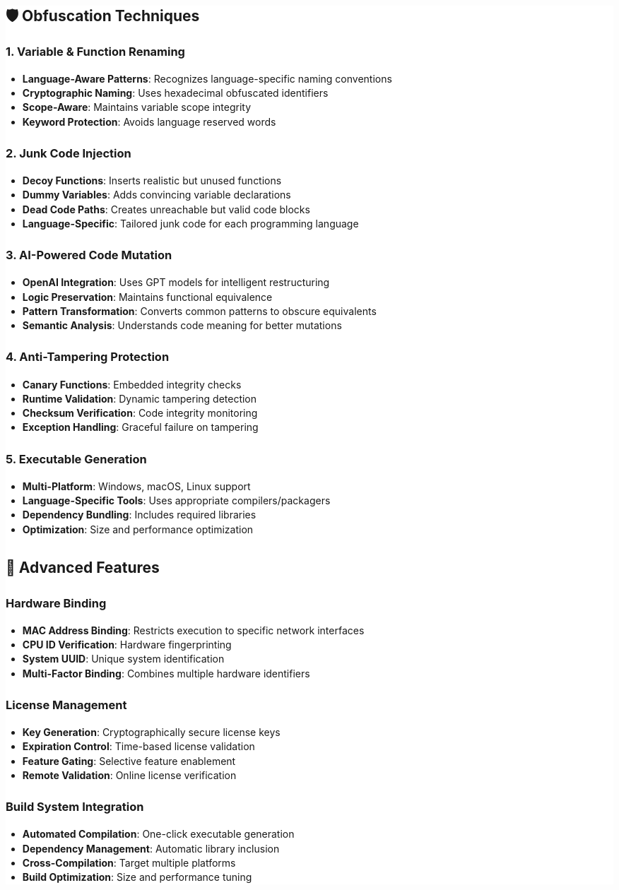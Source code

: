 ## 🛡️ Obfuscation Techniques

### 1. Variable & Function Renaming
- **Language-Aware Patterns**: Recognizes language-specific naming conventions
- **Cryptographic Naming**: Uses hexadecimal obfuscated identifiers
- **Scope-Aware**: Maintains variable scope integrity
- **Keyword Protection**: Avoids language reserved words

### 2. Junk Code Injection
- **Decoy Functions**: Inserts realistic but unused functions
- **Dummy Variables**: Adds convincing variable declarations
- **Dead Code Paths**: Creates unreachable but valid code blocks
- **Language-Specific**: Tailored junk code for each programming language

### 3. AI-Powered Code Mutation
- **OpenAI Integration**: Uses GPT models for intelligent restructuring
- **Logic Preservation**: Maintains functional equivalence
- **Pattern Transformation**: Converts common patterns to obscure equivalents
- **Semantic Analysis**: Understands code meaning for better mutations

### 4. Anti-Tampering Protection
- **Canary Functions**: Embedded integrity checks
- **Runtime Validation**: Dynamic tampering detection
- **Checksum Verification**: Code integrity monitoring
- **Exception Handling**: Graceful failure on tampering

### 5. Executable Generation
- **Multi-Platform**: Windows, macOS, Linux support
- **Language-Specific Tools**: Uses appropriate compilers/packagers
- **Dependency Bundling**: Includes required libraries
- **Optimization**: Size and performance optimization

## 🔧 Advanced Features

### Hardware Binding
- **MAC Address Binding**: Restricts execution to specific network interfaces
- **CPU ID Verification**: Hardware fingerprinting
- **System UUID**: Unique system identification
- **Multi-Factor Binding**: Combines multiple hardware identifiers

### License Management
- **Key Generation**: Cryptographically secure license keys
- **Expiration Control**: Time-based license validation
- **Feature Gating**: Selective feature enablement
- **Remote Validation**: Online license verification

### Build System Integration
- **Automated Compilation**: One-click executable generation
- **Dependency Management**: Automatic library inclusion
- **Cross-Compilation**: Target multiple platforms
- **Build Optimization**: Size and performance tuning
